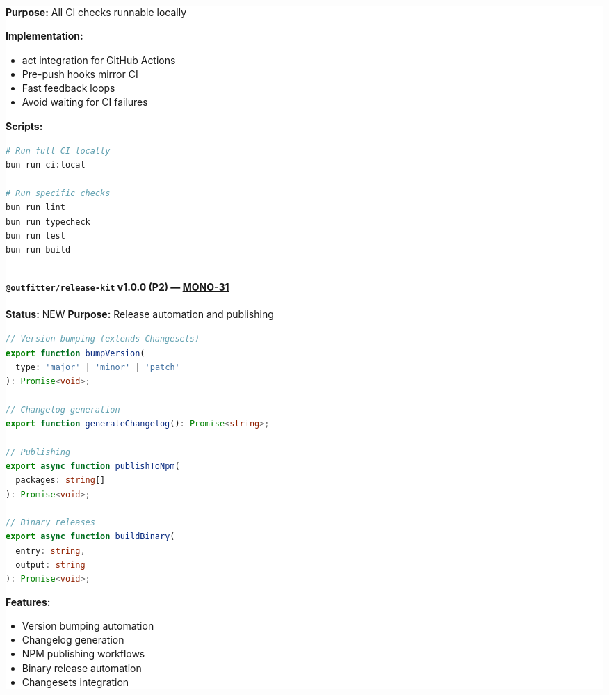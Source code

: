 **Purpose:** All CI checks runnable locally

**Implementation:**
- act integration for GitHub Actions
- Pre-push hooks mirror CI
- Fast feedback loops
- Avoid waiting for CI failures

**Scripts:**
```bash
# Run full CI locally
bun run ci:local

# Run specific checks
bun run lint
bun run typecheck
bun run test
bun run build
```

---

#### `@outfitter/release-kit` v1.0.0 (P2) — [MONO-31](https://linear.app/outfitter/issue/MONO-31)

**Status:** NEW
**Purpose:** Release automation and publishing

```typescript
// Version bumping (extends Changesets)
export function bumpVersion(
  type: 'major' | 'minor' | 'patch'
): Promise<void>;

// Changelog generation
export function generateChangelog(): Promise<string>;

// Publishing
export async function publishToNpm(
  packages: string[]
): Promise<void>;

// Binary releases
export async function buildBinary(
  entry: string,
  output: string
): Promise<void>;
```

**Features:**
- Version bumping automation
- Changelog generation
- NPM publishing workflows
- Binary release automation
- Changesets integration
